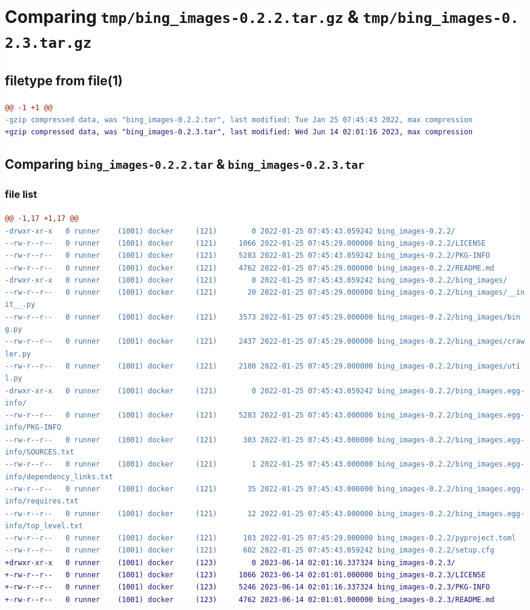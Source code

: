 # Comparing `tmp/bing_images-0.2.2.tar.gz` & `tmp/bing_images-0.2.3.tar.gz`

## filetype from file(1)

```diff
@@ -1 +1 @@
-gzip compressed data, was "bing_images-0.2.2.tar", last modified: Tue Jan 25 07:45:43 2022, max compression
+gzip compressed data, was "bing_images-0.2.3.tar", last modified: Wed Jun 14 02:01:16 2023, max compression
```

## Comparing `bing_images-0.2.2.tar` & `bing_images-0.2.3.tar`

### file list

```diff
@@ -1,17 +1,17 @@
-drwxr-xr-x   0 runner    (1001) docker     (121)        0 2022-01-25 07:45:43.059242 bing_images-0.2.2/
--rw-r--r--   0 runner    (1001) docker     (121)     1066 2022-01-25 07:45:29.000000 bing_images-0.2.2/LICENSE
--rw-r--r--   0 runner    (1001) docker     (121)     5283 2022-01-25 07:45:43.059242 bing_images-0.2.2/PKG-INFO
--rw-r--r--   0 runner    (1001) docker     (121)     4762 2022-01-25 07:45:29.000000 bing_images-0.2.2/README.md
-drwxr-xr-x   0 runner    (1001) docker     (121)        0 2022-01-25 07:45:43.059242 bing_images-0.2.2/bing_images/
--rw-r--r--   0 runner    (1001) docker     (121)       20 2022-01-25 07:45:29.000000 bing_images-0.2.2/bing_images/__init__.py
--rw-r--r--   0 runner    (1001) docker     (121)     3573 2022-01-25 07:45:29.000000 bing_images-0.2.2/bing_images/bing.py
--rw-r--r--   0 runner    (1001) docker     (121)     2437 2022-01-25 07:45:29.000000 bing_images-0.2.2/bing_images/crawler.py
--rw-r--r--   0 runner    (1001) docker     (121)     2180 2022-01-25 07:45:29.000000 bing_images-0.2.2/bing_images/util.py
-drwxr-xr-x   0 runner    (1001) docker     (121)        0 2022-01-25 07:45:43.059242 bing_images-0.2.2/bing_images.egg-info/
--rw-r--r--   0 runner    (1001) docker     (121)     5283 2022-01-25 07:45:43.000000 bing_images-0.2.2/bing_images.egg-info/PKG-INFO
--rw-r--r--   0 runner    (1001) docker     (121)      303 2022-01-25 07:45:43.000000 bing_images-0.2.2/bing_images.egg-info/SOURCES.txt
--rw-r--r--   0 runner    (1001) docker     (121)        1 2022-01-25 07:45:43.000000 bing_images-0.2.2/bing_images.egg-info/dependency_links.txt
--rw-r--r--   0 runner    (1001) docker     (121)       35 2022-01-25 07:45:43.000000 bing_images-0.2.2/bing_images.egg-info/requires.txt
--rw-r--r--   0 runner    (1001) docker     (121)       12 2022-01-25 07:45:43.000000 bing_images-0.2.2/bing_images.egg-info/top_level.txt
--rw-r--r--   0 runner    (1001) docker     (121)      103 2022-01-25 07:45:29.000000 bing_images-0.2.2/pyproject.toml
--rw-r--r--   0 runner    (1001) docker     (121)      602 2022-01-25 07:45:43.059242 bing_images-0.2.2/setup.cfg
+drwxr-xr-x   0 runner    (1001) docker     (123)        0 2023-06-14 02:01:16.337324 bing_images-0.2.3/
+-rw-r--r--   0 runner    (1001) docker     (123)     1066 2023-06-14 02:01:01.000000 bing_images-0.2.3/LICENSE
+-rw-r--r--   0 runner    (1001) docker     (123)     5246 2023-06-14 02:01:16.337324 bing_images-0.2.3/PKG-INFO
+-rw-r--r--   0 runner    (1001) docker     (123)     4762 2023-06-14 02:01:01.000000 bing_images-0.2.3/README.md
```